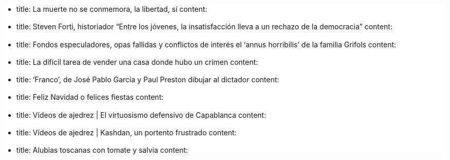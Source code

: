   

- title: La muerte no se conmemora, la libertad, sí
  content: <div class="nt-card-image tags" ><iframe src="https://www.youtube.com/embed/undefined" allow="accelerometer; autoplay; encrypted-media; gyroscope; picture-in-picture; web-share" allowfullscreen="" width="450" height="350" frameborder="0"></iframe></div>
  
  

- title: Steven Forti, historiador “Entre los jóvenes, la insatisfacción lleva a un rechazo de la democracia”
  content: <div class="nt-card-image tags" ><iframe src="https://www.youtube.com/embed/undefined" allow="accelerometer; autoplay; encrypted-media; gyroscope; picture-in-picture; web-share" allowfullscreen="" width="450" height="350" frameborder="0"></iframe></div>
  
  

- title: Fondos especuladores, opas fallidas y conflictos de interés el ‘annus horribilis’ de la familia Grifols
  content: <div class="nt-card-image tags" ><iframe src="https://www.youtube.com/embed/undefined" allow="accelerometer; autoplay; encrypted-media; gyroscope; picture-in-picture; web-share" allowfullscreen="" width="450" height="350" frameborder="0"></iframe></div>
  
  

- title: La difícil tarea de vender una casa donde hubo un crimen 
  content: <div class="nt-card-image tags" ><iframe src="https://www.youtube.com/embed/undefined" allow="accelerometer; autoplay; encrypted-media; gyroscope; picture-in-picture; web-share" allowfullscreen="" width="450" height="350" frameborder="0"></iframe></div>
  
  

- title: ‘Franco’, de José Pablo García y Paul Preston dibujar al dictador
  content: <div class="nt-card-image tags" ><iframe src="https://www.youtube.com/embed/undefined" allow="accelerometer; autoplay; encrypted-media; gyroscope; picture-in-picture; web-share" allowfullscreen="" width="450" height="350" frameborder="0"></iframe></div>
  
  

- title: Feliz Navidad o felices fiestas
  content: <div class="nt-card-image tags" ><iframe src="https://www.youtube.com/embed/undefined" allow="accelerometer; autoplay; encrypted-media; gyroscope; picture-in-picture; web-share" allowfullscreen="" width="450" height="350" frameborder="0"></iframe></div>
  
  

- title: Vídeos de ajedrez | El virtuosismo defensivo de Capablanca
  content: <div class="nt-card-image tags" ><iframe src="https://www.youtube.com/embed/undefined" allow="accelerometer; autoplay; encrypted-media; gyroscope; picture-in-picture; web-share" allowfullscreen="" width="450" height="350" frameborder="0"></iframe></div>
  
  

- title: Vídeos de ajedrez | Kashdan, un portento frustrado
  content: <div class="nt-card-image tags" ><iframe src="https://www.youtube.com/embed/undefined" allow="accelerometer; autoplay; encrypted-media; gyroscope; picture-in-picture; web-share" allowfullscreen="" width="450" height="350" frameborder="0"></iframe></div>
  
  

- title: Alubias toscanas con tomate y salvia
  content: <div class="nt-card-image tags" ><iframe src="https://www.youtube.com/embed/undefined" allow="accelerometer; autoplay; encrypted-media; gyroscope; picture-in-picture; web-share" allowfullscreen="" width="450" height="350" frameborder="0"></iframe></div>
  
